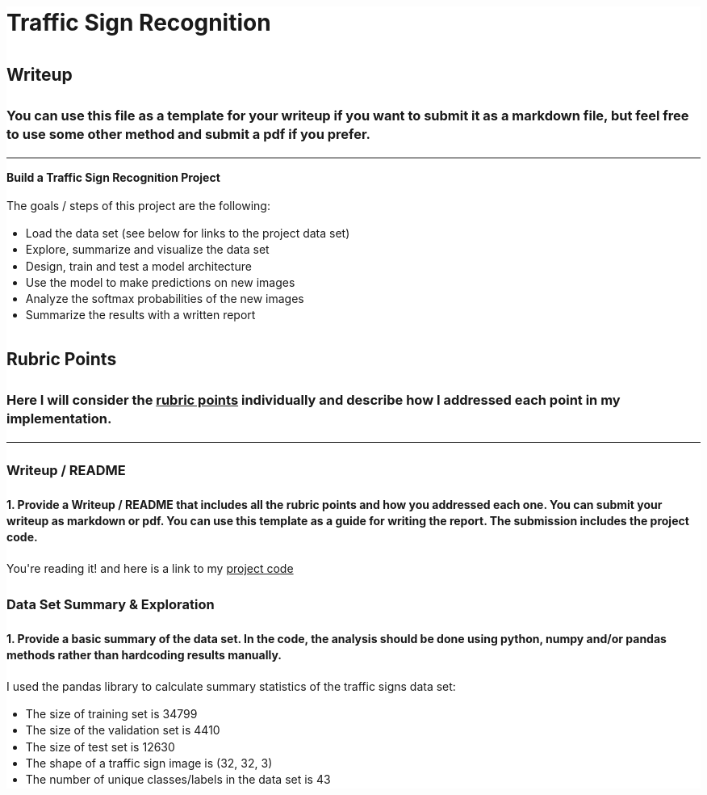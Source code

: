 # **Traffic Sign Recognition** 

## Writeup

### You can use this file as a template for your writeup if you want to submit it as a markdown file, but feel free to use some other method and submit a pdf if you prefer.

---

**Build a Traffic Sign Recognition Project**

The goals / steps of this project are the following:
* Load the data set (see below for links to the project data set)
* Explore, summarize and visualize the data set
* Design, train and test a model architecture
* Use the model to make predictions on new images
* Analyze the softmax probabilities of the new images
* Summarize the results with a written report


[//]: # (Image References)

[sign_hist]: ./images_for_review/sign_histogram.png "sign histogram"
[color_image]: ./images_for_review/color_image.png "colored street sign image"
[gray_image]: ./images_for_review/gray_image.png "grayscale street sign image"
[dark_image]: ./images_for_review/dark_image.png "dark street sign image"
[CLAHE_image]: ./images_for_review/CLAHE_image.png "image preprocessed with CLAHE (Contrast Limited Adaptive Histogram Equalization)"
[noise_image]: ./images_for_review/noise_image.png "image augmented with random noise"
[5_web_samples]: ./images_for_review/5_web_samples.png "5 random samples from the online database"


## Rubric Points
### Here I will consider the [rubric points](https://review.udacity.com/#!/rubrics/481/view) individually and describe how I addressed each point in my implementation.  

---
### Writeup / README

#### 1. Provide a Writeup / README that includes all the rubric points and how you addressed each one. You can submit your writeup as markdown or pdf. You can use this template as a guide for writing the report. The submission includes the project code.

You're reading it! and here is a link to my [project code](https://github.com/udacity/CarND-Traffic-Sign-Classifier-Project/blob/master/Traffic_Sign_Classifier.ipynb)

### Data Set Summary & Exploration

#### 1. Provide a basic summary of the data set. In the code, the analysis should be done using python, numpy and/or pandas methods rather than hardcoding results manually.

I used the pandas library to calculate summary statistics of the traffic
signs data set:

* The size of training set is 34799
* The size of the validation set is 4410
* The size of test set is 12630
* The shape of a traffic sign image is (32, 32, 3)
* The number of unique classes/labels in the data set is 43
